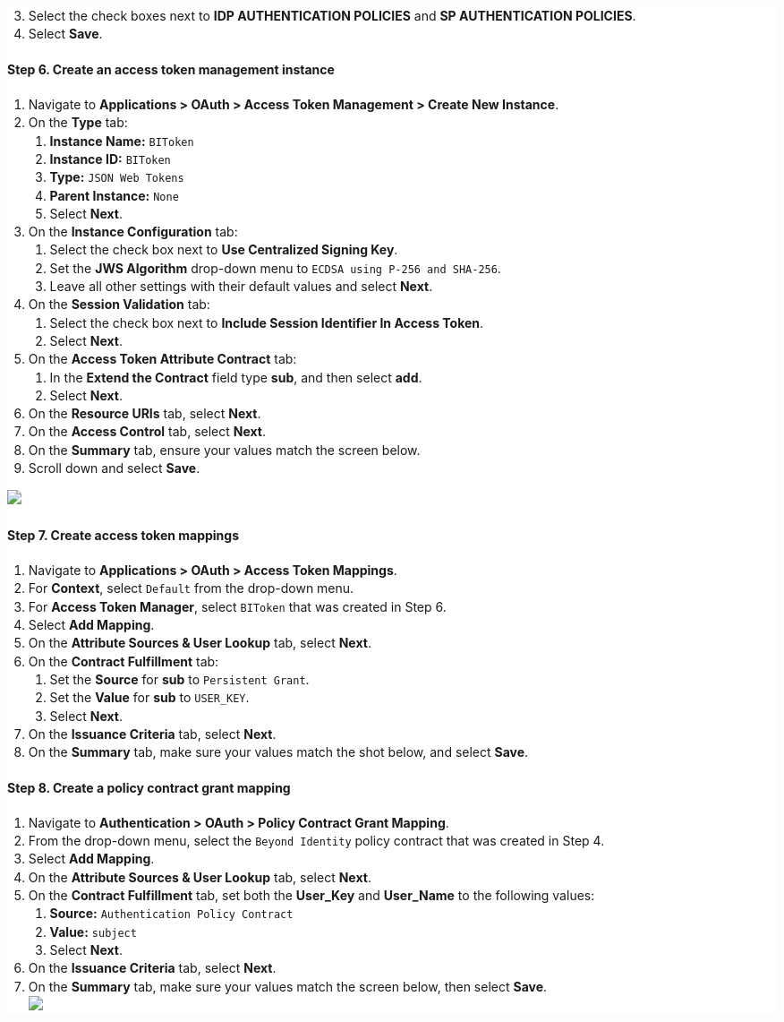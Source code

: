 3.  Select the check boxes next to **IDP AUTHENTICATION POLICIES** and **SP AUTHENTICATION POLICIES**.
4.  Select **Save**.

#### Step 6. Create an access token management instance

1.  Navigate to **Applications > OAuth > Access Token Management > Create New Instance**.
2.  On the **Type** tab:
    1.  **Instance Name:** `BIToken`
    2.  **Instance ID:** `BIToken`
    3.  **Type:** `JSON Web Tokens`
    4.  **Parent Instance:** `None`
    5.  Select **Next**.
3.  On the **Instance Configuration** tab:
    1.  Select the check box next to **Use Centralized Signing Key**.
    2.  Set the **JWS Algorithm** drop-down menu to `ECDSA using P-256 and SHA-256`.
    3.  Leave all other settings with their default values and select **Next**.
4.  On the **Session Validation** tab:
    1.  Select the check box next to **Include Session Identifier In Access Token**.
    2.  Select **Next**.
5.  On the **Access Token Attribute Contract** tab:
    1.  In the **Extend the Contract** field type **sub**, and then select **add**.
    2.  Select **Next**.
6.  On the **Resource URIs** tab, select **Next**.
7.  On the **Access Control** tab, select **Next**.
8.  On the **Summary** tab, ensure your values match the screen below.
9.  Scroll down and select **Save**.

![](/images/ping_federate_create_acc_tok_mgmt.png)

#### Step 7. Create access token mappings

1.  Navigate to **Applications > OAuth > Access Token Mappings**.
2.  For **Context**, select `Default` from the drop-down menu.
3.  For **Access Token Manager**, select `BIToken` that was created in Step 6.
4.  Select **Add Mapping**.
5.  On the **Attribute Sources & User Lookup** tab, select **Next**.
6.  On the **Contract Fulfillment** tab:
    1.  Set the **Source** for **sub** to `Persistent Grant`.
    2.  Set the **Value** for **sub** to `USER_KEY`.
    3.  Select **Next**.
7.  On the **Issuance Criteria** tab, select **Next**.
8.  On the **Summary** tab, make sure your values match the shot below, and select **Save**.

#### Step 8. Create a policy contract grant mapping

1.  Navigate to **Authentication > OAuth > Policy Contract Grant Mapping**.
2.  From the drop-down menu, select the `Beyond Identity` policy contract that was created in Step 4.
3.  Select **Add Mapping**.
4.  On the **Attribute Sources & User Lookup** tab, select **Next**.
5.  On the **Contract Fulfillment** tab, set both the **User\_Key** and **User\_Name** to the following values:
    1.  **Source:** `Authentication Policy Contract`
    2.  **Value:** `subject` 
    3.  Select **Next**.
6.  On the **Issuance Criteria** tab, select **Next**.
7.  On the **Summary** tab, make sure your values match the screen below, then select **Save**.  
    ![](/images/ping_federate_pol_contract_map.png)
